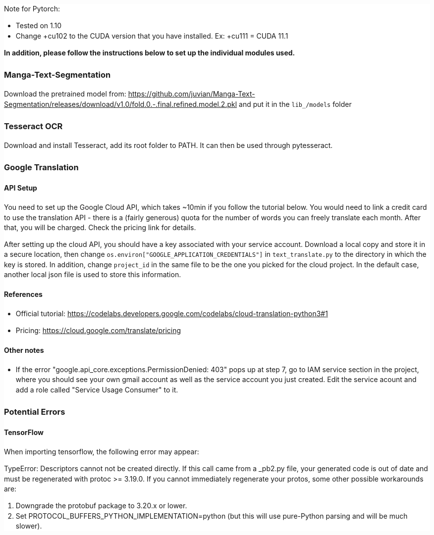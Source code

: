 Note for Pytorch:
- Tested on 1.10
- Change +cu102 to the CUDA version that you have installed. Ex: +cu111 = CUDA 11.1


**In addition, please follow the instructions below to set up the individual modules used.**


### Manga-Text-Segmentation

Download the pretrained model from: https://github.com/juvian/Manga-Text-Segmentation/releases/download/v1.0/fold.0.-.final.refined.model.2.pkl and put it in the `lib_/models` folder


### Tesseract OCR
Download and install Tesseract, add its root folder to PATH. It can then be used through pytesseract.


### Google Translation

#### API Setup

You need to set up the Google Cloud API, which takes ~10min if you follow the tutorial below. You would need to link a credit card to use the translation API - there is a (fairly generous) quota for the number of words you can freely translate each month. After that, you will be charged. Check the pricing link for details. 

After setting up the cloud API, you should have a key associated with your service account. Download a local copy and store it in a secure location, then change `os.environ["GOOGLE_APPLICATION_CREDENTIALS"]` in `text_translate.py` to the directory in which the key is stored. In addition, change `project_id` in the same file to be the one you picked for the cloud project. In the default case, another local json file is used to store this information.

#### References
- Official tutorial: https://codelabs.developers.google.com/codelabs/cloud-translation-python3#1

- Pricing: https://cloud.google.com/translate/pricing

#### Other notes
- If the error "google.api_core.exceptions.PermissionDenied: 403" pops up at step 7, go to IAM service section in the project, where you should see your own gmail account as well as the service account you just created. Edit the service acount and add a role called "Service Usage Consumer" to it.


### Potential Errors

#### TensorFlow

When importing tensorflow, the following error may appear:

TypeError: Descriptors cannot not be created directly.
If this call came from a _pb2.py file, your generated code is out of date and must 
be regenerated with protoc >= 3.19.0.
If you cannot immediately regenerate your protos, some other possible workarounds are:
 1. Downgrade the protobuf package to 3.20.x or lower.
 2. Set PROTOCOL_BUFFERS_PYTHON_IMPLEMENTATION=python (but this will use pure-Python parsing and will be much slower).

